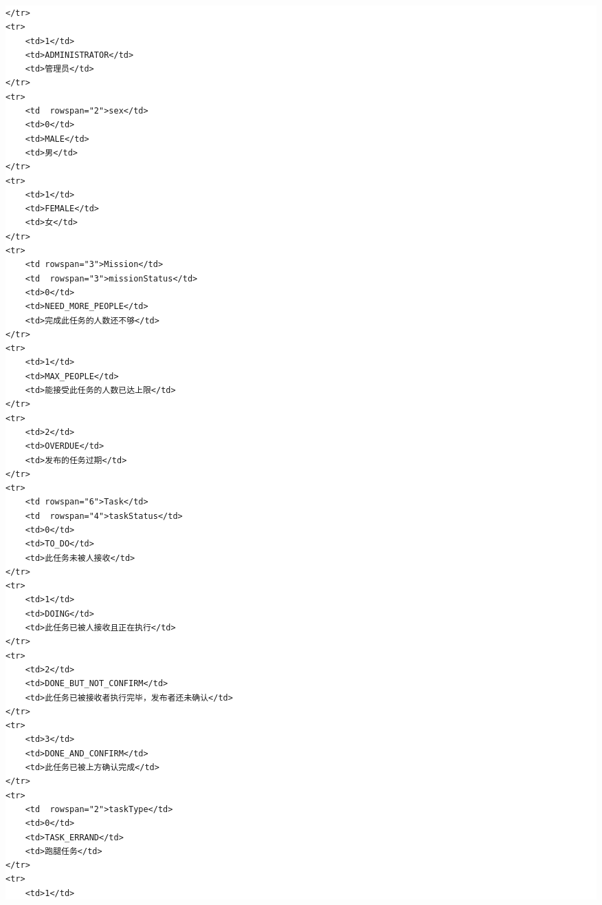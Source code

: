     </tr>
    <tr>
        <td>1</td>
        <td>ADMINISTRATOR</td>
        <td>管理员</td>
    </tr>
    <tr>
        <td  rowspan="2">sex</td>
        <td>0</td>
        <td>MALE</td>
        <td>男</td>
    </tr>
    <tr>
        <td>1</td>
        <td>FEMALE</td>
        <td>女</td>
    </tr>
    <tr>
        <td rowspan="3">Mission</td>
        <td  rowspan="3">missionStatus</td>
        <td>0</td>
        <td>NEED_MORE_PEOPLE</td>
        <td>完成此任务的人数还不够</td>
    </tr>
    <tr>
        <td>1</td>
        <td>MAX_PEOPLE</td>
        <td>能接受此任务的人数已达上限</td>
    </tr>
    <tr>
        <td>2</td>
        <td>OVERDUE</td>
        <td>发布的任务过期</td>
    </tr>
    <tr>
        <td rowspan="6">Task</td>
        <td  rowspan="4">taskStatus</td>
        <td>0</td>
        <td>TO_DO</td>
        <td>此任务未被人接收</td>
    </tr>
    <tr>
        <td>1</td>
        <td>DOING</td>
        <td>此任务已被人接收且正在执行</td>
    </tr>
    <tr>
        <td>2</td>
        <td>DONE_BUT_NOT_CONFIRM</td>
        <td>此任务已被接收者执行完毕，发布者还未确认</td>
    </tr>
    <tr>
        <td>3</td>
        <td>DONE_AND_CONFIRM</td>
        <td>此任务已被上方确认完成</td>
    </tr>
    <tr>
        <td  rowspan="2">taskType</td>
        <td>0</td>
        <td>TASK_ERRAND</td>
        <td>跑腿任务</td>
    </tr>
    <tr>
        <td>1</td>